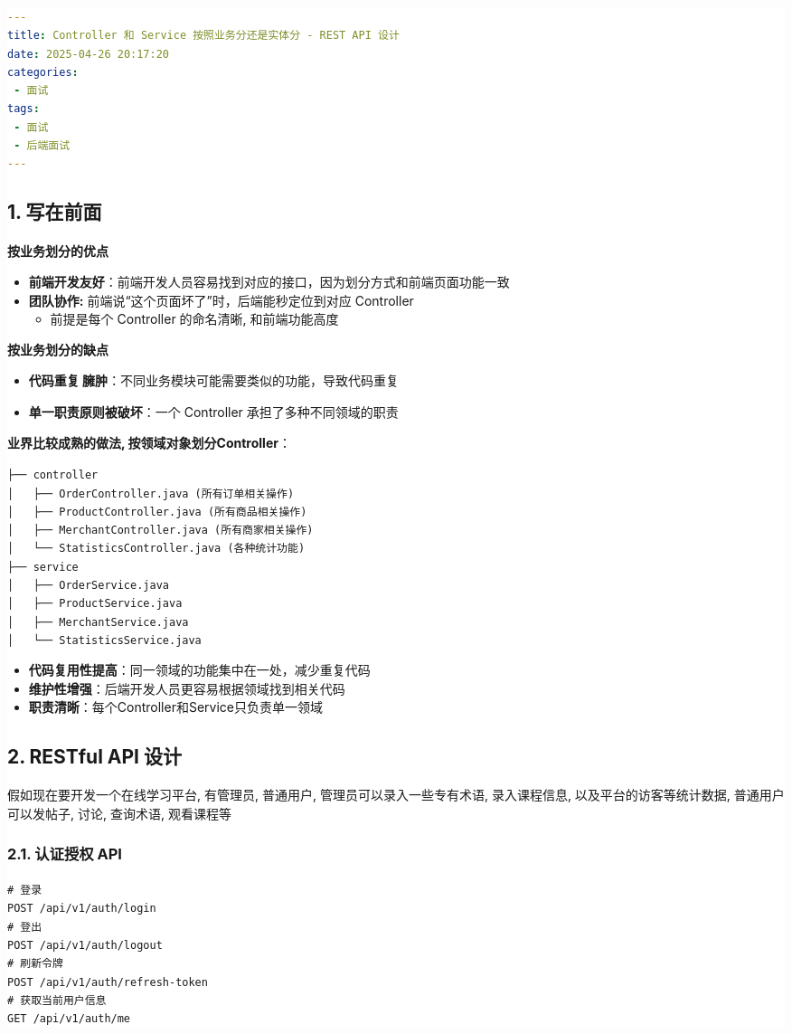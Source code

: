```yaml
---
title: Controller 和 Service 按照业务分还是实体分 - REST API 设计
date: 2025-04-26 20:17:20
categories:
 - 面试
tags:
 - 面试
 - 后端面试
---
```


## 1. 写在前面

**按业务划分的优点**

- **前端开发友好**：前端开发人员容易找到对应的接口，因为划分方式和前端页面功能一致
- **团队协作:** 前端说“这个页面坏了”时，后端能秒定位到对应 Controller
  - 前提是每个 Controller 的命名清晰, 和前端功能高度

**按业务划分的缺点**

- **代码重复 臃肿**：不同业务模块可能需要类似的功能，导致代码重复

- **单一职责原则被破坏**：一个 Controller 承担了多种不同领域的职责

**业界比较成熟的做法, 按领域对象划分Controller**：

```
├── controller
│   ├── OrderController.java (所有订单相关操作)
│   ├── ProductController.java (所有商品相关操作)
│   ├── MerchantController.java (所有商家相关操作)
│   └── StatisticsController.java (各种统计功能)
├── service
│   ├── OrderService.java
│   ├── ProductService.java
│   ├── MerchantService.java
│   └── StatisticsService.java
```

- **代码复用性提高**：同一领域的功能集中在一处，减少重复代码
- **维护性增强**：后端开发人员更容易根据领域找到相关代码
- **职责清晰**：每个Controller和Service只负责单一领域

## 2. RESTful API 设计

假如现在要开发一个在线学习平台, 有管理员, 普通用户, 管理员可以录入一些专有术语, 录入课程信息, 以及平台的访客等统计数据, 普通用户可以发帖子, 讨论, 查询术语, 观看课程等

### 2.1. 认证授权 API

```apl
# 登录
POST /api/v1/auth/login
# 登出
POST /api/v1/auth/logout
# 刷新令牌
POST /api/v1/auth/refresh-token
# 获取当前用户信息
GET /api/v1/auth/me
```
